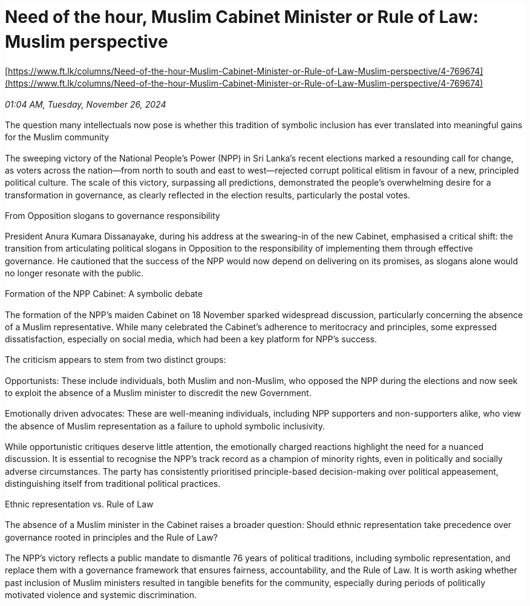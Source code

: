 # Need of the hour, Muslim Cabinet Minister or Rule of Law: Muslim perspective

[https://www.ft.lk/columns/Need-of-the-hour-Muslim-Cabinet-Minister-or-Rule-of-Law-Muslim-perspective/4-769674](https://www.ft.lk/columns/Need-of-the-hour-Muslim-Cabinet-Minister-or-Rule-of-Law-Muslim-perspective/4-769674)

*01:04 AM, Tuesday, November 26, 2024*

The question many intellectuals now pose is whether this tradition of symbolic inclusion has ever translated into meaningful gains for the Muslim community

The sweeping victory of the National People’s Power (NPP) in Sri Lanka’s recent elections marked a resounding call for change, as voters across the nation—from north to south and east to west—rejected corrupt political elitism in favour of a new, principled political culture. The scale of this victory, surpassing all predictions, demonstrated the people’s overwhelming desire for a transformation in governance, as clearly reflected in the election results, particularly the postal votes.

From Opposition slogans to governance responsibility

President Anura Kumara Dissanayake, during his address at the swearing-in of the new Cabinet, emphasised a critical shift: the transition from articulating political slogans in Opposition to the responsibility of implementing them through effective governance. He cautioned that the success of the NPP would now depend on delivering on its promises, as slogans alone would no longer resonate with the public.

Formation of the NPP Cabinet: A symbolic debate

The formation of the NPP’s maiden Cabinet on 18 November sparked widespread discussion, particularly concerning the absence of a Muslim representative. While many celebrated the Cabinet’s adherence to meritocracy and principles, some expressed dissatisfaction, especially on social media, which had been a key platform for NPP’s success.

The criticism appears to stem from two distinct groups:

Opportunists: These include individuals, both Muslim and non-Muslim, who opposed the NPP during the elections and now seek to exploit the absence of a Muslim minister to discredit the new Government.

Emotionally driven advocates: These are well-meaning individuals, including NPP supporters and non-supporters alike, who view the absence of Muslim representation as a failure to uphold symbolic inclusivity.

While opportunistic critiques deserve little attention, the emotionally charged reactions highlight the need for a nuanced discussion. It is essential to recognise the NPP’s track record as a champion of minority rights, even in politically and socially adverse circumstances. The party has consistently prioritised principle-based decision-making over political appeasement, distinguishing itself from traditional political practices.

Ethnic representation vs. Rule of Law

The absence of a Muslim minister in the Cabinet raises a broader question: Should ethnic representation take precedence over governance rooted in principles and the Rule of Law?

The NPP’s victory reflects a public mandate to dismantle 76 years of political traditions, including symbolic representation, and replace them with a governance framework that ensures fairness, accountability, and the Rule of Law. It is worth asking whether past inclusion of Muslim ministers resulted in tangible benefits for the community, especially during periods of politically motivated violence and systemic discrimination.
